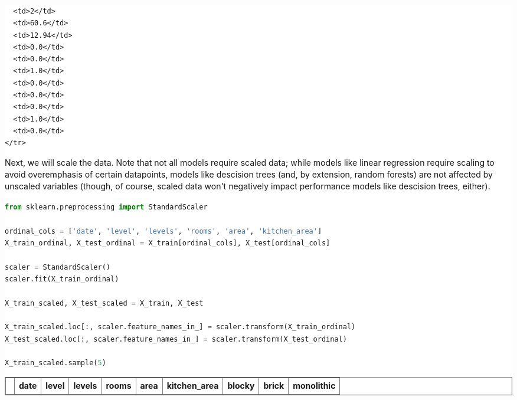       <td>2</td>
      <td>60.6</td>
      <td>12.94</td>
      <td>0.0</td>
      <td>0.0</td>
      <td>1.0</td>
      <td>0.0</td>
      <td>0.0</td>
      <td>0.0</td>
      <td>1.0</td>
      <td>0.0</td>
    </tr>
  </tbody>
</table>
</div>


Next, we will scale the data. Note that not all models require scaled data; while models like linear regression require scaling to avoid overemphasis of certain datapoints, models like descision trees (and, by extension, random forests) are not affected by unscaled variables (though, of course, scaled data won't negatively impact performance models like descision trees, either).


```python
from sklearn.preprocessing import StandardScaler

ordinal_cols = ['date', 'level', 'levels', 'rooms', 'area', 'kitchen_area']
X_train_ordinal, X_test_ordinal = X_train[ordinal_cols], X_test[ordinal_cols]

scaler = StandardScaler()
scaler.fit(X_train_ordinal)

X_train_scaled, X_test_scaled = X_train, X_test

X_train_scaled.loc[:, scaler.feature_names_in_] = scaler.transform(X_train_ordinal)
X_test_scaled.loc[:, scaler.feature_names_in_] = scaler.transform(X_test_ordinal)

X_train_scaled.sample(5)
```


<div>
<style scoped>
    .dataframe tbody tr th:only-of-type {
        vertical-align: middle;
    }

    .dataframe tbody tr th {
        vertical-align: top;
    }

    .dataframe thead th {
        text-align: right;
    }
</style>
<table border="1" class="dataframe">
  <thead>
    <tr style="text-align: right;">
      <th></th>
      <th>date</th>
      <th>level</th>
      <th>levels</th>
      <th>rooms</th>
      <th>area</th>
      <th>kitchen_area</th>
      <th>blocky</th>
      <th>brick</th>
      <th>monolithic</th>